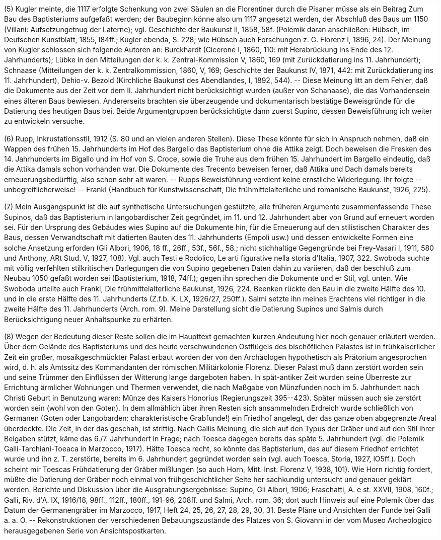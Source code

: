 (5) Kugler meinte, die 1117 erfolgte Schenkung von zwei Säulen an die Florentiner durch die Pisaner müsse als ein Beitrag Zum Bau des Baptisteriums aufgefaßt werden; der Baubeginn könne also um 1117 angesetzt werden, der Abschluß des Baus um 1150 (Villani: Aufsetzungetnug der Laterne); vgl. Geschichte der Baukunst II, 1858, 58f. (Polemik daran anschließen: Hübsch, im Deutschen Kunstblatt, 1855, l84ff.; Kugler ebenda, S. 228; wie Hübsch auch Forschungen z. G. Florenz I, 1896, 24). Der Meinung von Kugler schlossen sich folgende Autoren an: Burckhardt (Cicerone I, 1860, 110: mit Herabrückung ins Ende des 12. Jahrhunderts); Lübke in den Mitteilungen der k. k. Zentral-Kommission V, 1860, 169 (mit Zurückdatierung ins 11. Jahrhundert); Schnaase (Mitteilungen der k. k. Zentralkommission, 1860, V, 169; Geschichte der Baukunst IV, 1871, 442: mit Zurückdatierung ins 11. Jahrhundert), Dehio-v. Bezold (Kirchliche Baukunst des Abendlandes, I, 1892, 544). -- Diese Meinung litt an dem Fehler, daß die Dokumente aus der Zeit vor dem II. Jahrhundert nicht berücksichtigt wurden (außer von Schanaase), die das Vorhandensein eines älteren Baus bewiesen. Andererseits brachten sie überzeugende und dokumentarisch bestätige Beweisgründe für die Datierung des heutigen Baus bei. Beide Argumentgruppen berücksichtigte dann zuerst Supino, dessen Beweisführung ich weiter zu entwickeln versuche.

(6) Rupp, Inkrustationsstil, 1912 (S. 80 und an vielen anderen Stellen). Diese These könnte für sich in Anspruch nehmen, daß ein Wappen des frühen 15. Jahrhunderts im Hof des Bargello das Baptisterium ohne die Attika zeigt. Doch beweisen die Fresken des 14. Jahrhunderts im Bigallo und im Hof von S. Croce, sowie die Truhe aus dem frühen 15. Jahrhundert im Bargello eindeutig, daß die Attika damals schon vorhanden war. Die Dokumente des Trecento beweisen ferner, daß Attika und Dach damals bereits erneuerungsbedürftig, also schon sehr alt waren. -- Rupps Beweisführung verdient keine ernstliche Widerlegung. Ihr folgte -- unbegreiflicherweise! -- Frankl (Handbuch für Kunstwissenschaft, Die frühmittelalterliche und romanische Baukunst, 1926, 225).

(7) Mein Ausgangspunkt ist die auf synthetische Untersuchungen gestützte, alle früheren Argumente zusammenfassende These Supinos, daß das Baptisterium in langobardischer Zeit gegründet, im 11. und 12. Jahrhundert aber von Grund auf erneuert worden sei. Für den Ursprung des Gebäudes wies Supino auf die Dokumente hin, für die Erneuerung auf den stilistischen Charakter des Baus, dessen Verwandtschaft mit datierten Bauten des 11. Jahrhunderts (Empoli usw.) und dessen entwickelte Formen eine solche Ansetzung erforden (Gli Albori, 1906, 18 ff., 26ff., 53f., 56f., 58.; nicht stichhaltige Gegengründe bei Frey-Vasari I, 1911, 580 und Anthony, ARt Stud. V, 1927, 108). Vgl. auch Testi e Rodolico, Le arti figurative nella storia d'Italia, 1907, 322. Swoboda suchte mit völlig verfehlten stilkritischen Darlegungen die von Supino gegebenen Daten dahin zu variieren, daß der beschluß zum Neubau 1050 gefaßt worden sei (Baptisterium, 1918, 74ff.); gegen ihn sprechen die Dokumente und er Stil, vgl. unten. Wie Swoboda urteilte auch Frankl, Die frühmittelalterliche Baukunst, 1926, 224. Beenken rückte den Bau in die zweite Hälfte des 10. und in die erste Hälfte des 11. Jahrhunderts (Z.f.b. K. LX, 1926/27, 250ff.). Salmi setzte ihn meines Erachtens viel richtiger in die zweite Hälfte des 11. Jahrhunderts (Arch. rom. 9). Meine Darstellung sicht die Datierung Supinos und Salmis durch Berücksichtigung neuer Anhaltspunke zu erhärten.  

(8) Wegen der Bedeutung dieser Reste sollen die im Haupttext gemachten kurzen Andeutung hier noch genauer erläutert werden. Über dem Gelände des Baptisteriums und des heute verschwundenen Ostflügels des bischöflichen Palastes ist in frühkaiserlicher Zeit ein großer, mosaikgeschmückter Palast erbaut worden der von den Archäologen hypothetisch als Prätorium angesprochen wird, d. h. als Amtssitz des Kommandanten der römischen Militärkolonie Florenz. Dieser Palast muß dann zerstört worden sein und seine Trümmer den Einflüssen der Witterung lange dargeboten haben. In spät­-antiker Zeit wurden seine Überreste zur Errichtung ärmlicher Wohnungen und Thermen verwendet, die nach Maßgabe von Münzfunden noch im 5. Jahr­hundert nach Christi Geburt in Benutzung waren: Münze des Kaisers Hono­rius (Regierungszeit 395--423). Später müssen auch sie zerstört worden sein (wohl von den Goten). In dem allmählich über ihren Resten sich ansam­melnden Erdreich wurde schließlich von Germanen (Goten oder Lango­barden: charakteristische Grabfunde!) ein Friedhof angelegt, der das ganze oben abgegrenzte Areal überdeckte. Die Zeit, in der das geschah, ist strittig. Nach Gallis Meinung, die sich auf den Typus der Gräber und auf den Stil ihrer Beigaben stützt, käme das 6./7. Jahrhundert in Frage; nach Toesca dagegen bereits das späte 5. Jahrhundert (vgl. die Polemik Galli-Tarchiani-­Toeaca in Marzocco, 1917). Hätte Toesca recht, so könnte das Baptisterium, das auf diesem Friedhof errichtet wurde und ihn z. T. zerstörte, bereits im 6. Jahrhundert gegründet worden sein (vgl. auch Toesca, Storia, 1927, lO5ff.). Doch scheint mir Toescas Frühdatierung der Gräber mißlungen (so auch Horn, Mitt. Inst. Florenz V, 1938, 101). Wie Horn richtig fordert, müßte die Datierung der Gräber noch einmal von frühgeschichtlicher Seite her sachkundig untersucht und genauer geklärt werden. Berichte und Dis­kussion über die Ausgrabungsergebnisse: Supino, Gli Albori, 1906; Fra­schatti, A. e st. XXVII, 1908, 160f.; Galli, Riv. d'A. IX, 1916/18, 98ff., 112ff., 180ff., 191-96, 208ff. und Salmi, Arch. rom. 36; dort auch Hinweis auf eine Polemik über das Datum der Germanengräber im Marzocco, 1917, Heft 24, 25, 26, 27, 28, 29, 30, 31. Beste Pläne und Ansichten der Funde bei Galli a. a. O. -- Rekonstruktionen der verschiedenen Bebauungszustände des Platzes von S. Giovanni in der vom Museo Archeologico herausgegebenen Serie von Ansichtspostkarten.  